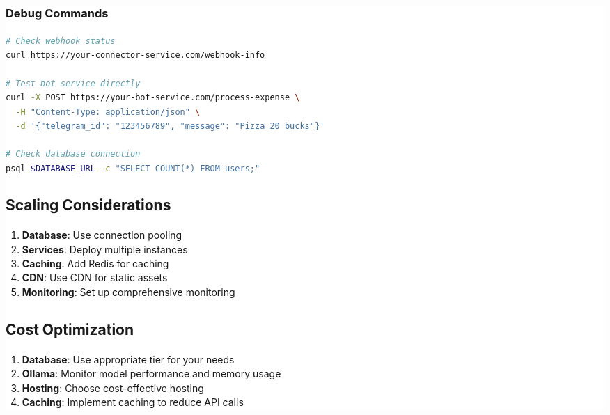### Debug Commands

```bash
# Check webhook status
curl https://your-connector-service.com/webhook-info

# Test bot service directly
curl -X POST https://your-bot-service.com/process-expense \
  -H "Content-Type: application/json" \
  -d '{"telegram_id": "123456789", "message": "Pizza 20 bucks"}'

# Check database connection
psql $DATABASE_URL -c "SELECT COUNT(*) FROM users;"
```

## Scaling Considerations

1. **Database**: Use connection pooling
2. **Services**: Deploy multiple instances
3. **Caching**: Add Redis for caching
4. **CDN**: Use CDN for static assets
5. **Monitoring**: Set up comprehensive monitoring

## Cost Optimization

1. **Database**: Use appropriate tier for your needs
2. **Ollama**: Monitor model performance and memory usage
3. **Hosting**: Choose cost-effective hosting
4. **Caching**: Implement caching to reduce API calls 